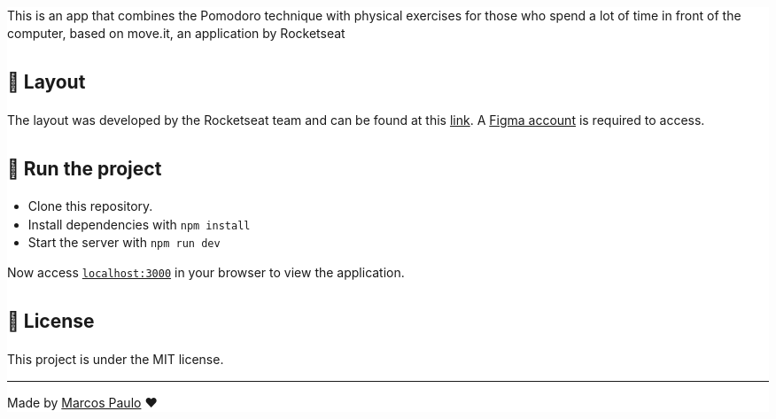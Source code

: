 This is an app that combines the Pomodoro technique with physical exercises for those who spend a lot of time in front of the computer, based on move.it, an application by Rocketseat

## 🔖 Layout

The layout was developed by the Rocketseat team and can be found at this [link](https://www.figma.com/file/ge20pu3ofMOKoliUyKx1Nl/Move.it-1.0). A [Figma account](https://figma.com) is required to access.

## 🚀 Run the project

- Clone this repository.
- Install dependencies with `npm install`
- Start the server with `npm run dev`

Now access [`localhost:3000`](http://localhost:3000) in your browser to view the application.

## 📄 License

This project is under the MIT license.

---

Made by [Marcos Paulo](https://github.com/marcosp-aulo) ❤



